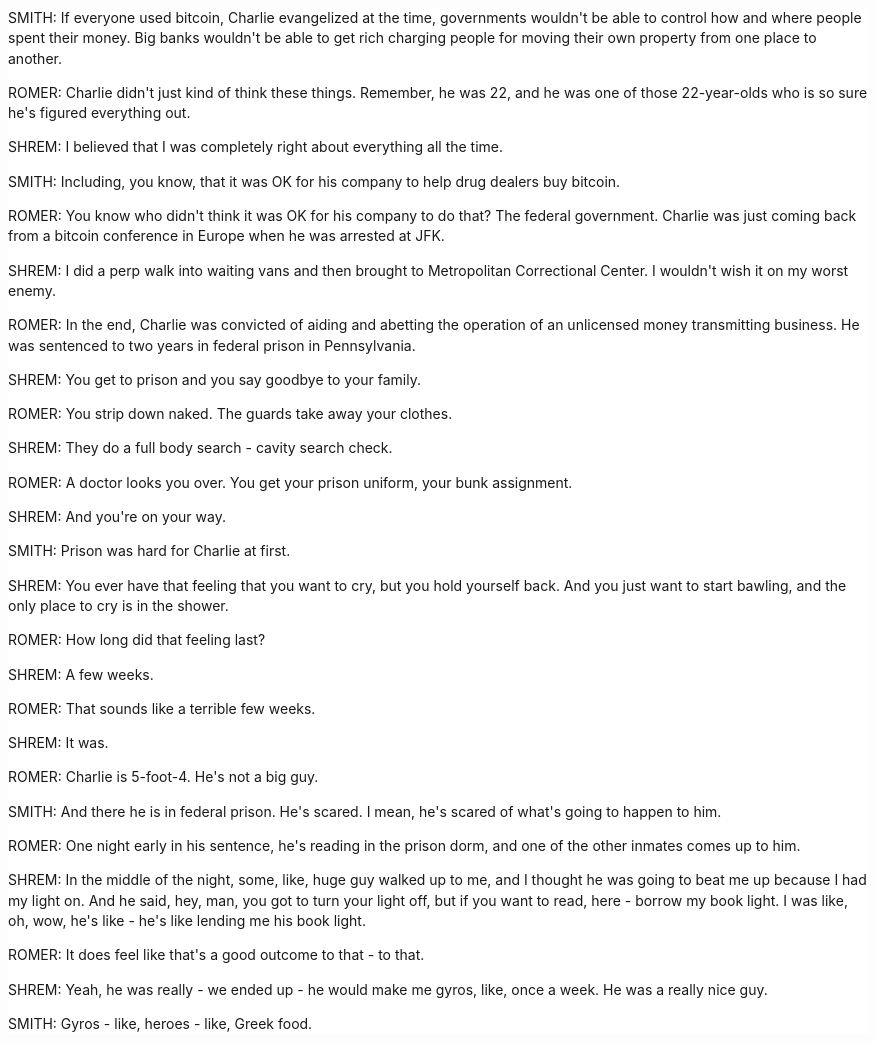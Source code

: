 SMITH: If everyone used bitcoin, Charlie evangelized at the time, governments wouldn't be able to control how and where people spent their money. Big banks wouldn't be able to get rich charging people for moving their own property from one place to another.

ROMER: Charlie didn't just kind of think these things. Remember, he was 22, and he was one of those 22-year-olds who is so sure he's figured everything out.

SHREM: I believed that I was completely right about everything all the time.

SMITH: Including, you know, that it was OK for his company to help drug dealers buy bitcoin.

ROMER: You know who didn't think it was OK for his company to do that? The federal government. Charlie was just coming back from a bitcoin conference in Europe when he was arrested at JFK.

SHREM: I did a perp walk into waiting vans and then brought to Metropolitan Correctional Center. I wouldn't wish it on my worst enemy.

ROMER: In the end, Charlie was convicted of aiding and abetting the operation of an unlicensed money transmitting business. He was sentenced to two years in federal prison in Pennsylvania.

SHREM: You get to prison and you say goodbye to your family.

ROMER: You strip down naked. The guards take away your clothes.

SHREM: They do a full body search - cavity search check.

ROMER: A doctor looks you over. You get your prison uniform, your bunk assignment.

SHREM: And you're on your way.

SMITH: Prison was hard for Charlie at first.

SHREM: You ever have that feeling that you want to cry, but you hold yourself back. And you just want to start bawling, and the only place to cry is in the shower.

ROMER: How long did that feeling last?

SHREM: A few weeks.

ROMER: That sounds like a terrible few weeks.

SHREM: It was.

ROMER: Charlie is 5-foot-4. He's not a big guy.

SMITH: And there he is in federal prison. He's scared. I mean, he's scared of what's going to happen to him.

ROMER: One night early in his sentence, he's reading in the prison dorm, and one of the other inmates comes up to him.

SHREM: In the middle of the night, some, like, huge guy walked up to me, and I thought he was going to beat me up because I had my light on. And he said, hey, man, you got to turn your light off, but if you want to read, here - borrow my book light. I was like, oh, wow, he's like - he's like lending me his book light.

ROMER: It does feel like that's a good outcome to that - to that.

SHREM: Yeah, he was really - we ended up - he would make me gyros, like, once a week. He was a really nice guy.

SMITH: Gyros - like, heroes - like, Greek food.
